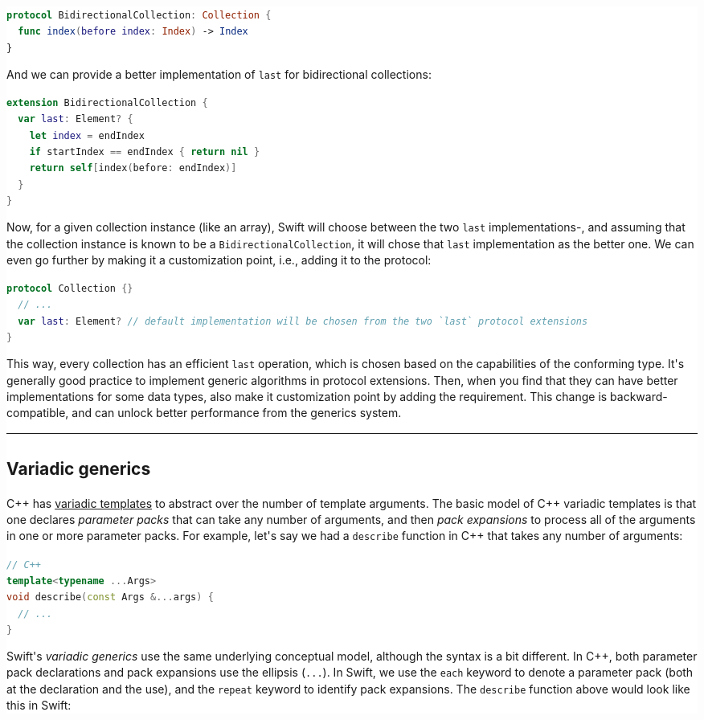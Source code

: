 ```swift
protocol BidirectionalCollection: Collection {
  func index(before index: Index) -> Index
}
```

And we can provide a better implementation of `last` for bidirectional collections:

```swift
extension BidirectionalCollection {
  var last: Element? {
    let index = endIndex
    if startIndex == endIndex { return nil }
    return self[index(before: endIndex)]
  }
}
```

Now, for a given collection instance (like an array), Swift will choose between the two `last` implementations-, and assuming that the collection instance is known to be a `BidirectionalCollection`, it will chose that `last` implementation as the better one. We can even go further by making it a customization point, i.e., adding it to the protocol:

```swift
protocol Collection {}
  // ...
  var last: Element? // default implementation will be chosen from the two `last` protocol extensions
}
```

This way, every collection has an efficient `last` operation, which is chosen based on the capabilities of the conforming type. It's generally good practice to implement generic algorithms in protocol extensions. Then, when you find that they can have better implementations for some data types, also make it customization point by adding the requirement. This change is backward-compatible, and can unlock better performance from the generics system.

---

## Variadic generics

C++ has [<FontIcon icon="iconfont icon-cpp"/>variadic templates](https://en.cppreference.com/w/cpp/language/parameter_pack) to abstract over the number of template arguments. The basic model of C++ variadic templates is that one declares *parameter packs* that can take any number of arguments, and then *pack expansions* to process all of the arguments in one or more parameter packs. For example, let's say we had a `describe` function in C++ that takes any number of arguments:

```cpp
// C++
template<typename ...Args>
void describe(const Args &...args) {
  // ... 
}
```

Swift's *variadic generics* use the same underlying conceptual model, although the syntax is a bit different. In C++, both parameter pack declarations and pack expansions use the ellipsis (`...`). In Swift, we use the `each` keyword to denote a parameter pack (both at the declaration and the use), and the `repeat` keyword to identify pack expansions. The `describe` function above would look like this in Swift:
